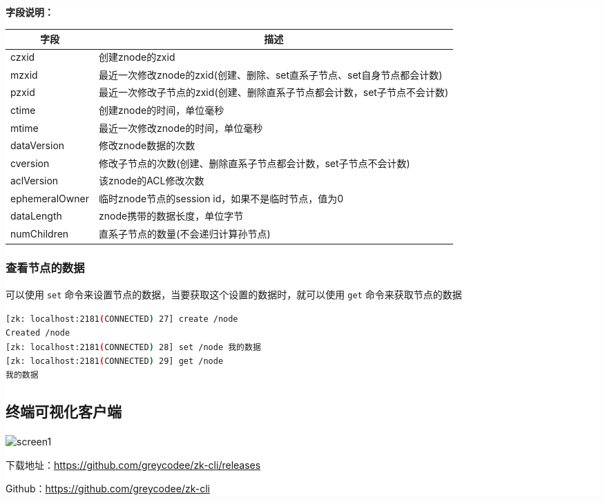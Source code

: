 **字段说明：**

| 字段           | 描述                                                         |
| -------------- | ------------------------------------------------------------ |
| czxid          | 创建znode的zxid                                              |
| mzxid          | 最近一次修改znode的zxid(创建、删除、set直系子节点、set自身节点都会计数) |
| pzxid          | 最近一次修改子节点的zxid(创建、删除直系子节点都会计数，set子节点不会计数) |
| ctime          | 创建znode的时间，单位毫秒                                    |
| mtime          | 最近一次修改znode的时间，单位毫秒                            |
| dataVersion    | 修改znode数据的次数                                          |
| cversion       | 修改子节点的次数(创建、删除直系子节点都会计数，set子节点不会计数) |
| aclVersion     | 该znode的ACL修改次数                                         |
| ephemeralOwner | 临时znode节点的session id，如果不是临时节点，值为0           |
| dataLength     | znode携带的数据长度，单位字节                                |
| numChildren    | 直系子节点的数量(不会递归计算孙节点)                         |

### 查看节点的数据

可以使用 `set` 命令来设置节点的数据，当要获取这个设置的数据时，就可以使用 `get` 命令来获取节点的数据

```bash
[zk: localhost:2181(CONNECTED) 27] create /node
Created /node
[zk: localhost:2181(CONNECTED) 28] set /node 我的数据
[zk: localhost:2181(CONNECTED) 29] get /node
我的数据
```

## 终端可视化客户端

![screen1](https://cdn.jsdelivr.net/gh/greycodee/images@main/images/2021/10/08/PP6ACH0.gif)

下载地址：https://github.com/greycodee/zk-cli/releases

Github：https://github.com/greycodee/zk-cli